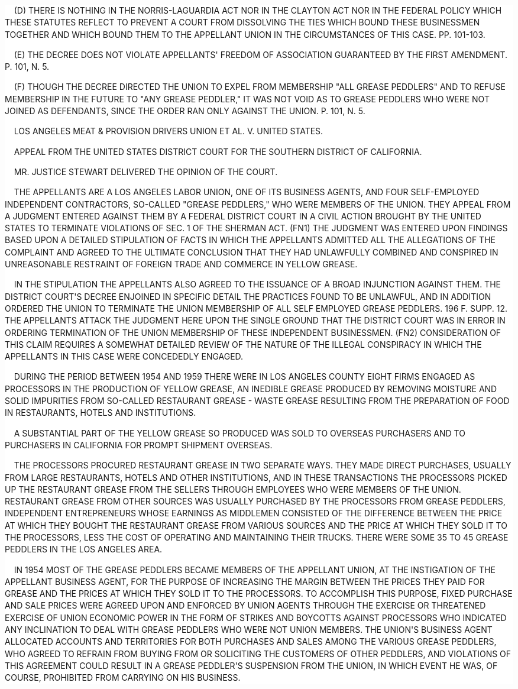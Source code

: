     (D)  THERE IS NOTHING IN THE NORRIS-LAGUARDIA ACT NOR IN THE CLAYTON ACT NOR IN THE FEDERAL POLICY WHICH THESE STATUTES REFLECT TO PREVENT A COURT FROM DISSOLVING THE TIES WHICH BOUND THESE BUSINESSMEN TOGETHER AND WHICH BOUND THEM TO THE APPELLANT UNION IN THE CIRCUMSTANCES OF THIS CASE.  PP. 101-103.

    (E)  THE DECREE DOES NOT VIOLATE APPELLANTS' FREEDOM OF ASSOCIATION GUARANTEED BY THE FIRST AMENDMENT.  P. 101, N. 5.

    (F)  THOUGH THE DECREE DIRECTED THE UNION TO EXPEL FROM MEMBERSHIP "ALL GREASE PEDDLERS" AND TO REFUSE MEMBERSHIP IN THE FUTURE TO "ANY GREASE PEDDLER," IT WAS NOT VOID AS TO GREASE PEDDLERS WHO WERE NOT JOINED AS DEFENDANTS, SINCE THE ORDER RAN ONLY AGAINST THE UNION.  P. 101, N. 5.

    LOS ANGELES MEAT & PROVISION DRIVERS UNION ET AL. V. UNITED STATES.

    APPEAL FROM THE UNITED STATES DISTRICT COURT FOR THE SOUTHERN DISTRICT OF CALIFORNIA.

    MR. JUSTICE STEWART DELIVERED THE OPINION OF THE COURT.

    THE APPELLANTS ARE A LOS ANGELES LABOR UNION, ONE OF ITS BUSINESS AGENTS, AND FOUR SELF-EMPLOYED INDEPENDENT CONTRACTORS, SO-CALLED "GREASE PEDDLERS," WHO WERE MEMBERS OF THE UNION.  THEY APPEAL FROM A JUDGMENT ENTERED AGAINST THEM BY A FEDERAL DISTRICT COURT IN A CIVIL ACTION BROUGHT BY THE UNITED STATES TO TERMINATE VIOLATIONS OF SEC. 1 OF THE SHERMAN ACT.  (FN1)  THE JUDGMENT WAS ENTERED UPON FINDINGS BASED UPON A DETAILED STIPULATION OF FACTS IN WHICH THE APPELLANTS ADMITTED ALL THE ALLEGATIONS OF THE COMPLAINT AND AGREED TO THE ULTIMATE CONCLUSION THAT THEY HAD UNLAWFULLY COMBINED AND CONSPIRED IN UNREASONABLE RESTRAINT OF FOREIGN TRADE AND COMMERCE IN YELLOW GREASE.

    IN THE STIPULATION THE APPELLANTS ALSO AGREED TO THE ISSUANCE OF A BROAD INJUNCTION AGAINST THEM.  THE DISTRICT COURT'S DECREE ENJOINED IN SPECIFIC DETAIL THE PRACTICES FOUND TO BE UNLAWFUL, AND IN ADDITION ORDERED THE UNION TO TERMINATE THE UNION MEMBERSHIP OF ALL SELF EMPLOYED GREASE PEDDLERS.  196 F. SUPP. 12.  THE APPELLANTS ATTACK THE JUDGMENT HERE UPON THE SINGLE GROUND THAT THE DISTRICT COURT WAS IN ERROR IN ORDERING TERMINATION OF THE UNION MEMBERSHIP OF THESE INDEPENDENT BUSINESSMEN.   (FN2)  CONSIDERATION OF THIS CLAIM REQUIRES A SOMEWHAT DETAILED REVIEW OF THE NATURE OF THE ILLEGAL CONSPIRACY IN WHICH THE APPELLANTS IN THIS CASE WERE CONCEDEDLY ENGAGED.

    DURING THE PERIOD BETWEEN 1954 AND 1959 THERE WERE IN LOS ANGELES COUNTY EIGHT FIRMS ENGAGED AS PROCESSORS IN THE PRODUCTION OF YELLOW GREASE, AN INEDIBLE GREASE PRODUCED BY REMOVING MOISTURE AND SOLID IMPURITIES FROM SO-CALLED RESTAURANT GREASE - WASTE GREASE RESULTING FROM THE PREPARATION OF FOOD IN RESTAURANTS, HOTELS AND INSTITUTIONS.

    A SUBSTANTIAL PART OF THE YELLOW GREASE SO PRODUCED WAS SOLD TO OVERSEAS PURCHASERS AND TO PURCHASERS IN CALIFORNIA FOR PROMPT SHIPMENT OVERSEAS.

    THE PROCESSORS PROCURED RESTAURANT GREASE IN TWO SEPARATE WAYS.  THEY MADE DIRECT PURCHASES, USUALLY FROM LARGE RESTAURANTS, HOTELS AND OTHER INSTITUTIONS, AND IN THESE TRANSACTIONS THE PROCESSORS PICKED UP THE RESTAURANT GREASE FROM THE SELLERS THROUGH EMPLOYEES WHO WERE MEMBERS OF THE UNION.  RESTAURANT GREASE FROM OTHER SOURCES WAS USUALLY PURCHASED BY THE PROCESSORS FROM GREASE PEDDLERS, INDEPENDENT ENTREPRENEURS WHOSE EARNINGS AS MIDDLEMEN CONSISTED OF THE DIFFERENCE BETWEEN THE PRICE AT WHICH THEY BOUGHT THE RESTAURANT GREASE FROM VARIOUS SOURCES AND THE PRICE AT WHICH THEY SOLD IT TO THE PROCESSORS, LESS THE COST OF OPERATING AND MAINTAINING THEIR TRUCKS.  THERE WERE SOME 35 TO 45 GREASE PEDDLERS IN THE LOS ANGELES AREA.

    IN 1954 MOST OF THE GREASE PEDDLERS BECAME MEMBERS OF THE APPELLANT UNION, AT THE INSTIGATION OF THE APPELLANT BUSINESS AGENT, FOR THE PURPOSE OF INCREASING THE MARGIN BETWEEN THE PRICES THEY PAID FOR GREASE AND THE PRICES AT WHICH THEY SOLD IT TO THE PROCESSORS.  TO ACCOMPLISH THIS PURPOSE, FIXED PURCHASE AND SALE PRICES WERE AGREED UPON AND ENFORCED BY UNION AGENTS THROUGH THE EXERCISE OR THREATENED EXERCISE OF UNION ECONOMIC POWER IN THE FORM OF STRIKES AND BOYCOTTS AGAINST PROCESSORS WHO INDICATED ANY INCLINATION TO DEAL WITH GREASE PEDDLERS WHO WERE NOT UNION MEMBERS.  THE UNION'S BUSINESS AGENT ALLOCATED ACCOUNTS AND TERRITORIES FOR BOTH PURCHASES AND SALES AMONG THE VARIOUS GREASE PEDDLERS, WHO AGREED TO REFRAIN FROM BUYING FROM OR SOLICITING THE CUSTOMERS OF OTHER PEDDLERS, AND VIOLATIONS OF THIS AGREEMENT COULD RESULT IN A GREASE PEDDLER'S SUSPENSION FROM THE UNION, IN WHICH EVENT HE WAS, OF COURSE, PROHIBITED FROM CARRYING ON HIS BUSINESS.
